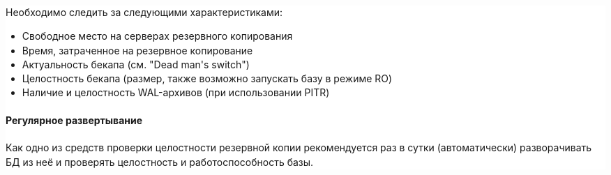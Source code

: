 Необходимо следить за следующими характеристиками:

* Свободное место на серверах резервного копирования
* Время, затраченное на резервное копирование
* Актуальность бекапа (см. "Dead man's switch")
* Целостность бекапа (размер, также возможно запускать базу в режиме RO)
* Наличие и целостность WAL-архивов (при использовании PITR)

#### Регулярное развертывание

Как одно из средств проверки целостности резервной копии рекомендуется раз в
сутки (автоматически) разворачивать БД из неё и проверять целостность и
работоспособность базы.

